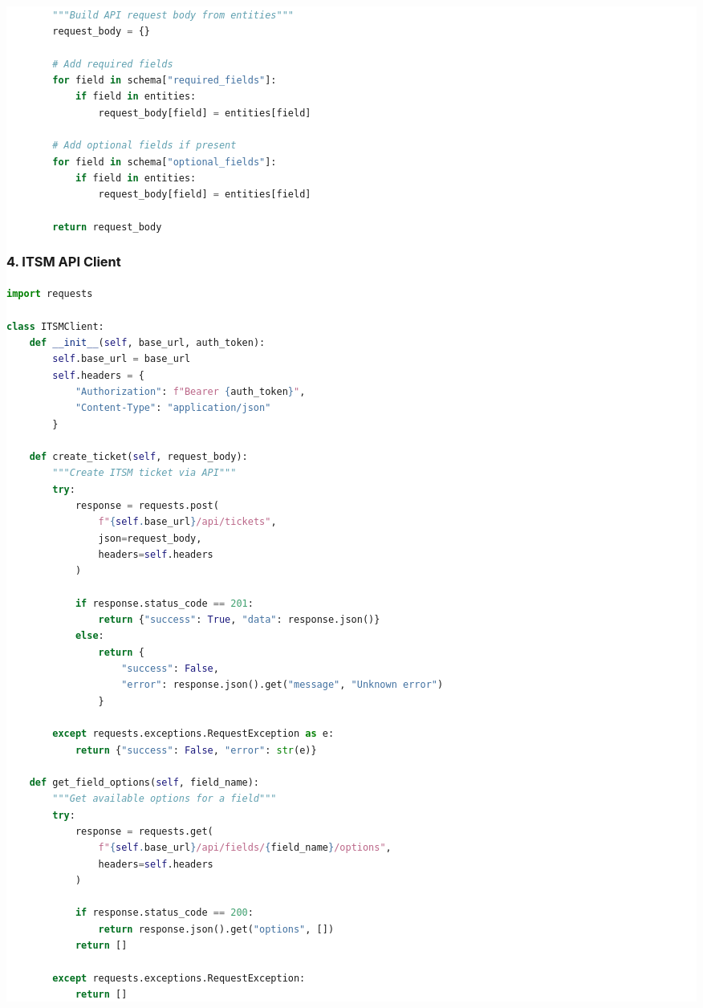 ```python
        """Build API request body from entities"""
        request_body = {}
        
        # Add required fields
        for field in schema["required_fields"]:
            if field in entities:
                request_body[field] = entities[field]
        
        # Add optional fields if present
        for field in schema["optional_fields"]:
            if field in entities:
                request_body[field] = entities[field]
        
        return request_body
```


### 4. ITSM API Client

```python
import requests

class ITSMClient:
    def __init__(self, base_url, auth_token):
        self.base_url = base_url
        self.headers = {
            "Authorization": f"Bearer {auth_token}",
            "Content-Type": "application/json"
        }
    
    def create_ticket(self, request_body):
        """Create ITSM ticket via API"""
        try:
            response = requests.post(
                f"{self.base_url}/api/tickets",
                json=request_body,
                headers=self.headers
            )
            
            if response.status_code == 201:
                return {"success": True, "data": response.json()}
            else:
                return {
                    "success": False, 
                    "error": response.json().get("message", "Unknown error")
                }
        
        except requests.exceptions.RequestException as e:
            return {"success": False, "error": str(e)}
    
    def get_field_options(self, field_name):
        """Get available options for a field"""
        try:
            response = requests.get(
                f"{self.base_url}/api/fields/{field_name}/options",
                headers=self.headers
            )
            
            if response.status_code == 200:
                return response.json().get("options", [])
            return []
        
        except requests.exceptions.RequestException:
            return []
```